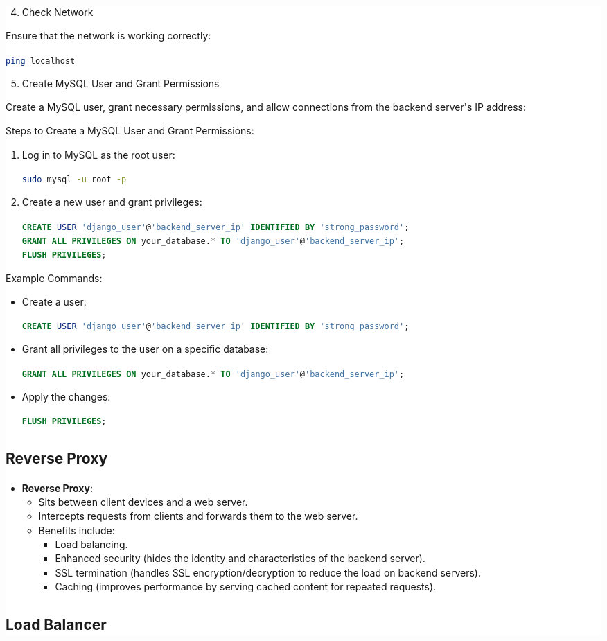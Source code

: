 4. Check Network

Ensure that the network is working correctly:

```sh
ping localhost
```

5. Create MySQL User and Grant Permissions

Create a MySQL user, grant necessary permissions, and allow connections from the backend server's IP address:

Steps to Create a MySQL User and Grant Permissions:

1. Log in to MySQL as the root user:

   ```sh
   sudo mysql -u root -p
   ```

2. Create a new user and grant privileges:
   ```sql
   CREATE USER 'django_user'@'backend_server_ip' IDENTIFIED BY 'strong_password';
   GRANT ALL PRIVILEGES ON your_database.* TO 'django_user'@'backend_server_ip';
   FLUSH PRIVILEGES;
   ```

Example Commands:

- Create a user:

  ```sql
  CREATE USER 'django_user'@'backend_server_ip' IDENTIFIED BY 'strong_password';
  ```

- Grant all privileges to the user on a specific database:

  ```sql
  GRANT ALL PRIVILEGES ON your_database.* TO 'django_user'@'backend_server_ip';
  ```

- Apply the changes:
  ```sql
  FLUSH PRIVILEGES;
  ```

## Reverse Proxy

- **Reverse Proxy**:
  - Sits between client devices and a web server.
  - Intercepts requests from clients and forwards them to the web server.
  - Benefits include:
    - Load balancing.
    - Enhanced security (hides the identity and characteristics of the backend server).
    - SSL termination (handles SSL encryption/decryption to reduce the load on backend servers).
    - Caching (improves performance by serving cached content for repeated requests).

## Load Balancer
